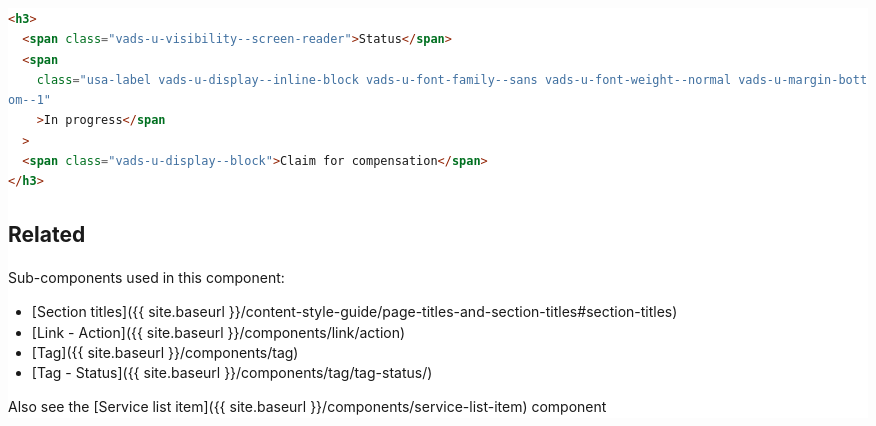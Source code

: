 ```html
<h3>
  <span class="vads-u-visibility--screen-reader">Status</span>
  <span
    class="usa-label vads-u-display--inline-block vads-u-font-family--sans vads-u-font-weight--normal vads-u-margin-bottom--1"
    >In progress</span
  >
  <span class="vads-u-display--block">Claim for compensation</span>
</h3>
```

## Related

Sub-components used in this component:

- [Section titles]({{ site.baseurl }}/content-style-guide/page-titles-and-section-titles#section-titles)
- [Link - Action]({{ site.baseurl }}/components/link/action)
- [Tag]({{ site.baseurl }}/components/tag)
- [Tag - Status]({{ site.baseurl }}/components/tag/tag-status/)

Also see the [Service list item]({{ site.baseurl }}/components/service-list-item) component

